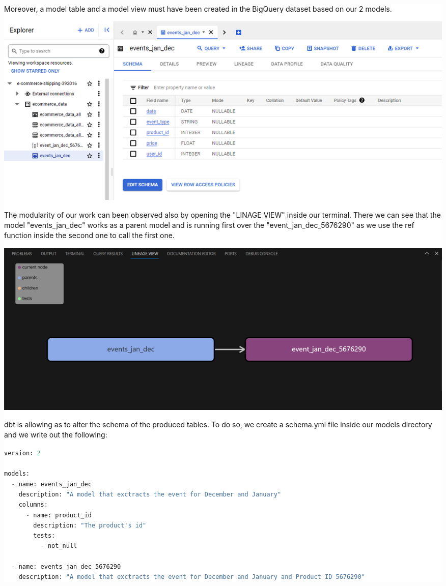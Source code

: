 Moreover, a model table and a model view must have been created in the BigQuery dataset based on our 2 models.

![image.png](Images/Picture8.png) 

The modularity of our work can been observed also by opening the "LINAGE VIEW" inside our terminal. There we can see that the model "events_jan_dec" works as a parent model and is running first over the "event_jan_dec_5676290" as we use the ref function inside the second one to call the first one.

![image.png](Images/Picture11.png) 

dbt is allowing as to alter the schema of the produced tables. To do so, we create a schema.yml file inside our models directory and we write out the following:


```python
version: 2

models:
  - name: events_jan_dec
    description: "A model that exctracts the event for December and January"
    columns:
      - name: product_id
        description: "The product's id"
        tests:
          - not_null
  
  - name: events_jan_dec_5676290
    description: "A model that exctracts the event for December and January and Product ID 5676290"
```
